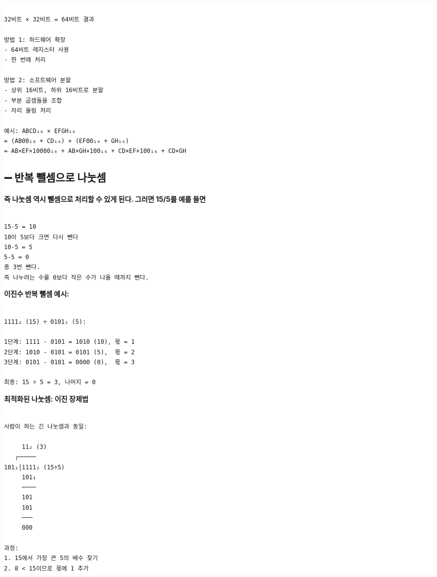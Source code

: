 ```

32비트 × 32비트 = 64비트 결과

방법 1: 하드웨어 확장
- 64비트 레지스터 사용
- 한 번에 처리

방법 2: 소프트웨어 분할
- 상위 16비트, 하위 16비트로 분할
- 부분 곱셈들을 조합
- 자리 올림 처리

예시: ABCD₁₆ × EFGH₁₆
= (AB00₁₆ + CD₁₆) × (EF00₁₆ + GH₁₆)
= AB×EF×10000₁₆ + AB×GH×100₁₆ + CD×EF×100₁₆ + CD×GH

```

## ➖ 반복 뺄셈으로 나눗셈

**즉 나눗셈 역시 뺄셈으로 처리할 수 있게 된다. 그러면 15/5를 예를 들면**

```bash

15-5 = 10
10이 5보다 크면 다시 뺀다
10-5 = 5
5-5 = 0
총 3번 뺀다.
즉 나누려는 수를 0보다 작은 수가 나올 때까지 뺀다.

```

**이진수 반복 뺄셈 예시:**

```

1111₂ (15) ÷ 0101₂ (5):

1단계: 1111 - 0101 = 1010 (10), 몫 = 1
2단계: 1010 - 0101 = 0101 (5),  몫 = 2
3단계: 0101 - 0101 = 0000 (0),  몫 = 3

최종: 15 ÷ 5 = 3, 나머지 = 0

```

**최적화된 나눗셈: 이진 장제법**

```

사람이 하는 긴 나눗셈과 동일:

     11₂ (3)
   ┌─────
101₂│1111₂ (15÷5)
     101↓
     ────
     101
     101
     ───
     000

과정:
1. 15에서 가장 큰 5의 배수 찾기
2. 8 < 15이므로 몫에 1 추가
```
